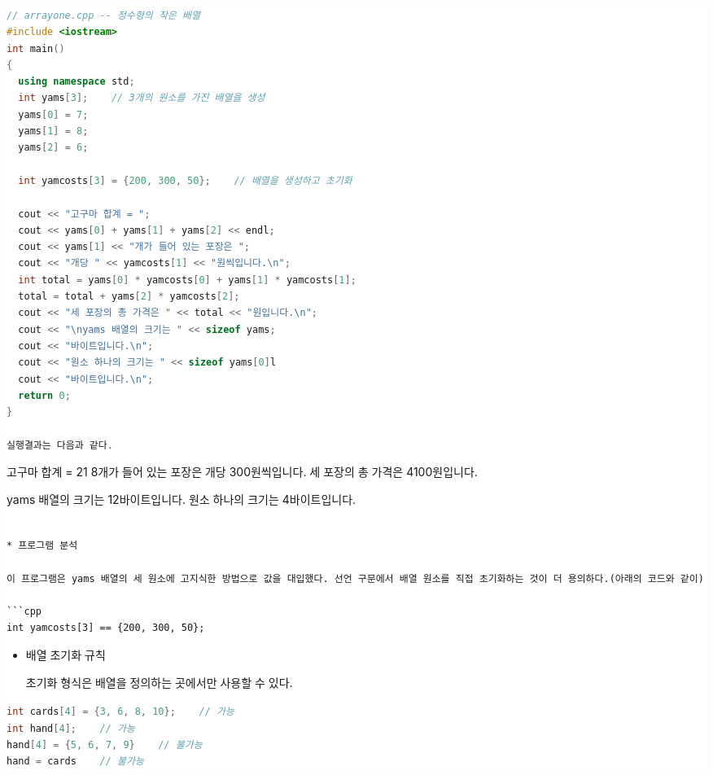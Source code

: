 ```cpp
// arrayone.cpp -- 정수형의 작은 배열
#include <iostream>
int main()
{
  using namespace std;
  int yams[3];    // 3개의 원소를 가진 배열을 생성
  yams[0] = 7;
  yams[1] = 8;
  yams[2] = 6;

  int yamcosts[3] = {200, 300, 50};    // 배열을 생성하고 초기화
  
  cout << "고구마 합계 = ";
  cout << yams[0] + yams[1] + yams[2] << endl;
  cout << yams[1] << "개가 들어 있는 포장은 ";
  cout << "개당 " << yamcosts[1] << "원씩입니다.\n";
  int total = yams[0] * yamcosts[0] + yams[1] * yamcosts[1];
  total = total + yams[2] * yamcosts[2];
  cout << "세 포장의 총 가격은 " << total << "원입니다.\n";
  cout << "\nyams 배열의 크기는 " << sizeof yams;
  cout << "바이트입니다.\n";
  cout << "원소 하나의 크기는 " << sizeof yams[0]l
  cout << "바이트입니다.\n";
  return 0;
}

실행결과는 다음과 같다.

```
고구마 합계 = 21
8개가 들어 있는 포장은 개당 300원씩입니다.
세 포장의 총 가격은 4100원입니다.

yams 배열의 크기는 12바이트입니다.
원소 하나의 크기는 4바이트입니다.
```

* 프로그램 분석

이 프로그램은 yams 배열의 세 원소에 고지식한 방법으로 값을 대입했다. 선언 구문에서 배열 원소를 직접 초기화하는 것이 더 용의하다.(아래의 코드와 같이)

```cpp
int yamcosts[3] == {200, 300, 50};
```


* 배열 초기화 규칙

  초기화 형식은 배열을 정의하는 곳에서만 사용할 수 있다.

```cpp
int cards[4] = {3, 6, 8, 10};    // 가능
int hand[4];    // 가능
hand[4] = {5, 6, 7, 9}    // 불가능
hand = cards    // 불가능
```
